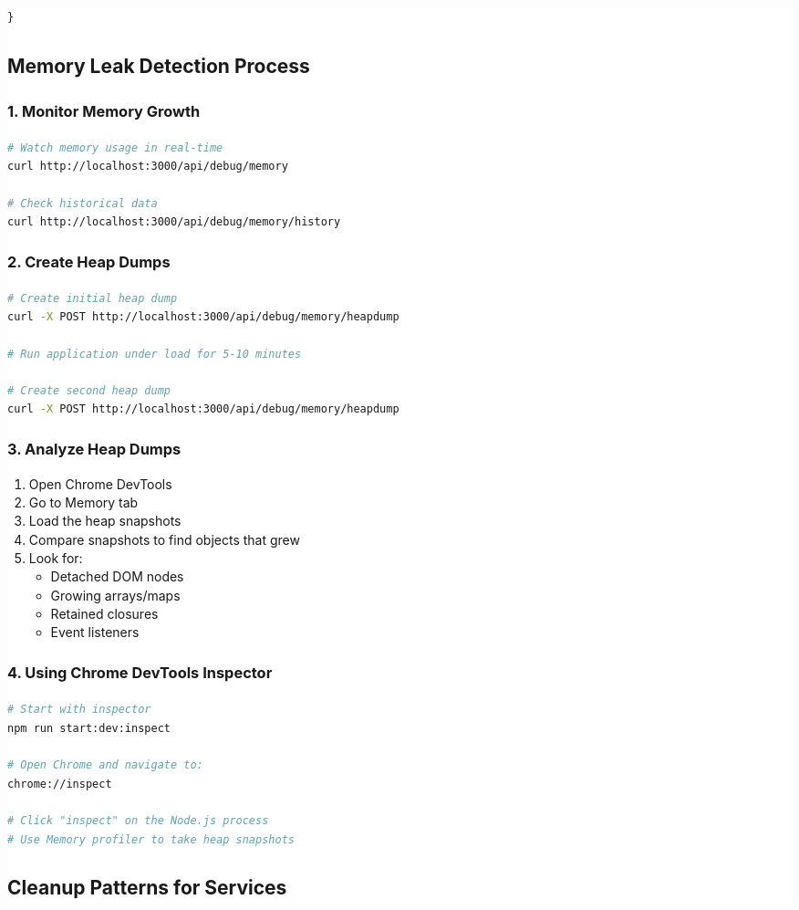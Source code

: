 ```typescript
}
```

## Memory Leak Detection Process

### 1. Monitor Memory Growth
```bash
# Watch memory usage in real-time
curl http://localhost:3000/api/debug/memory

# Check historical data
curl http://localhost:3000/api/debug/memory/history
```

### 2. Create Heap Dumps
```bash
# Create initial heap dump
curl -X POST http://localhost:3000/api/debug/memory/heapdump

# Run application under load for 5-10 minutes

# Create second heap dump
curl -X POST http://localhost:3000/api/debug/memory/heapdump
```

### 3. Analyze Heap Dumps
1. Open Chrome DevTools
2. Go to Memory tab
3. Load the heap snapshots
4. Compare snapshots to find objects that grew
5. Look for:
   - Detached DOM nodes
   - Growing arrays/maps
   - Retained closures
   - Event listeners

### 4. Using Chrome DevTools Inspector
```bash
# Start with inspector
npm run start:dev:inspect

# Open Chrome and navigate to:
chrome://inspect

# Click "inspect" on the Node.js process
# Use Memory profiler to take heap snapshots
```

## Cleanup Patterns for Services
